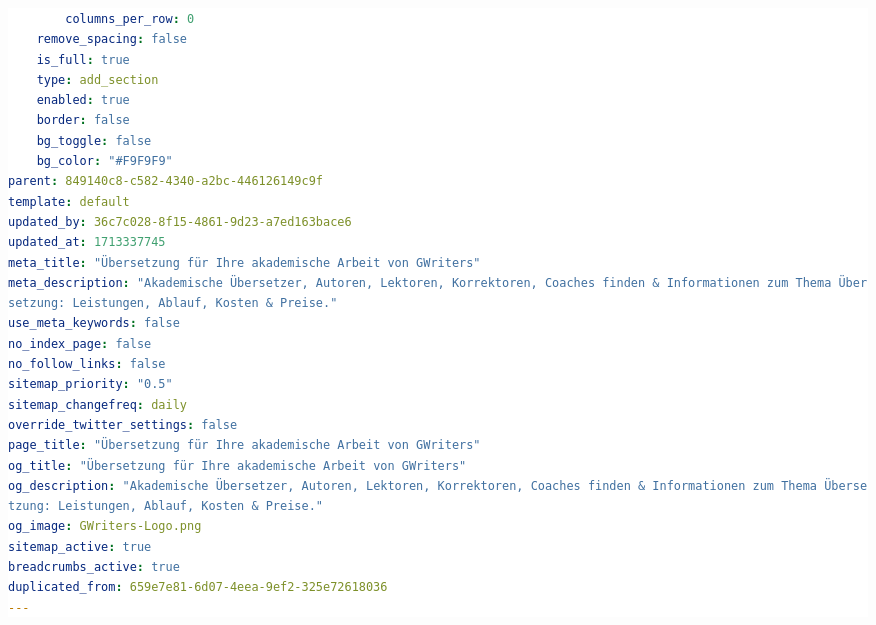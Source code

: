```yaml
        columns_per_row: 0
    remove_spacing: false
    is_full: true
    type: add_section
    enabled: true
    border: false
    bg_toggle: false
    bg_color: "#F9F9F9"
parent: 849140c8-c582-4340-a2bc-446126149c9f
template: default
updated_by: 36c7c028-8f15-4861-9d23-a7ed163bace6
updated_at: 1713337745
meta_title: "Übersetzung für Ihre akademische Arbeit von GWriters"
meta_description: "Akademische Übersetzer, Autoren, Lektoren, Korrektoren, Coaches finden & Informationen zum Thema Übersetzung: Leistungen, Ablauf, Kosten & Preise."
use_meta_keywords: false
no_index_page: false
no_follow_links: false
sitemap_priority: "0.5"
sitemap_changefreq: daily
override_twitter_settings: false
page_title: "Übersetzung für Ihre akademische Arbeit von GWriters"
og_title: "Übersetzung für Ihre akademische Arbeit von GWriters"
og_description: "Akademische Übersetzer, Autoren, Lektoren, Korrektoren, Coaches finden & Informationen zum Thema Übersetzung: Leistungen, Ablauf, Kosten & Preise."
og_image: GWriters-Logo.png
sitemap_active: true
breadcrumbs_active: true
duplicated_from: 659e7e81-6d07-4eea-9ef2-325e72618036
---
```

